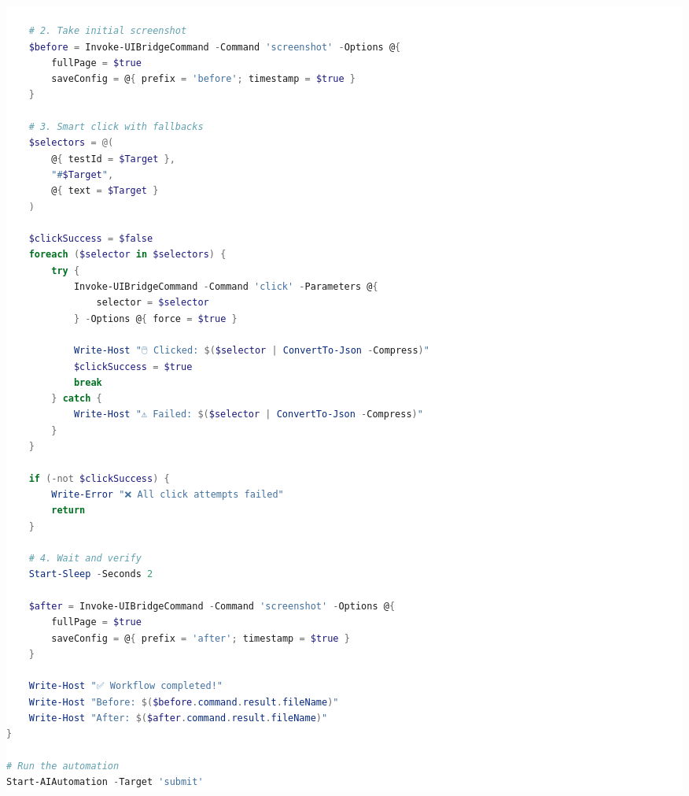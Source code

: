 ```powershell
    
    # 2. Take initial screenshot
    $before = Invoke-UIBridgeCommand -Command 'screenshot' -Options @{
        fullPage = $true
        saveConfig = @{ prefix = 'before'; timestamp = $true }
    }
    
    # 3. Smart click with fallbacks
    $selectors = @(
        @{ testId = $Target },
        "#$Target",
        @{ text = $Target }
    )
    
    $clickSuccess = $false
    foreach ($selector in $selectors) {
        try {
            Invoke-UIBridgeCommand -Command 'click' -Parameters @{
                selector = $selector
            } -Options @{ force = $true }
            
            Write-Host "🖱️ Clicked: $($selector | ConvertTo-Json -Compress)"
            $clickSuccess = $true
            break
        } catch {
            Write-Host "⚠️ Failed: $($selector | ConvertTo-Json -Compress)"
        }
    }
    
    if (-not $clickSuccess) {
        Write-Error "❌ All click attempts failed"
        return
    }
    
    # 4. Wait and verify
    Start-Sleep -Seconds 2
    
    $after = Invoke-UIBridgeCommand -Command 'screenshot' -Options @{
        fullPage = $true
        saveConfig = @{ prefix = 'after'; timestamp = $true }
    }
    
    Write-Host "✅ Workflow completed!"
    Write-Host "Before: $($before.command.result.fileName)"
    Write-Host "After: $($after.command.result.fileName)"
}

# Run the automation
Start-AIAutomation -Target 'submit'
```
